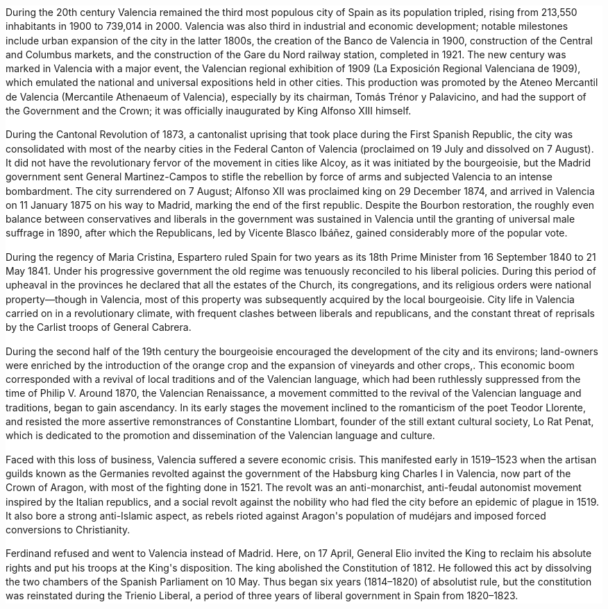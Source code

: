 During the 20th century Valencia remained the third most populous city of Spain as its population tripled, rising from 213,550 inhabitants in 1900 to 739,014 in 2000. Valencia was also third in industrial and economic development; notable milestones include urban expansion of the city in the latter 1800s, the creation of the Banco de Valencia in 1900, construction of the Central and Columbus markets, and the construction of the Gare du Nord railway station, completed in 1921. The new century was marked in Valencia with a major event, the Valencian regional exhibition of 1909 (La Exposición Regional Valenciana de 1909), which emulated the national and universal expositions held in other cities. This production was promoted by the Ateneo Mercantil de Valencia (Mercantile Athenaeum of Valencia), especially by its chairman, Tomás Trénor y Palavicino, and had the support of the Government and the Crown; it was officially inaugurated by King Alfonso XIII himself.

During the Cantonal Revolution of 1873, a cantonalist uprising that took place during the First Spanish Republic, the city was consolidated with most of the nearby cities in the Federal Canton of Valencia (proclaimed on 19 July and dissolved on 7 August). It did not have the revolutionary fervor of the movement in cities like Alcoy, as it was initiated by the bourgeoisie, but the Madrid government sent General Martinez-Campos to stifle the rebellion by force of arms and subjected Valencia to an intense bombardment. The city surrendered on 7 August; Alfonso XII was proclaimed king on 29 December 1874, and arrived in Valencia on 11 January 1875 on his way to Madrid, marking the end of the first republic. Despite the Bourbon restoration, the roughly even balance between conservatives and liberals in the government was sustained in Valencia until the granting of universal male suffrage in 1890, after which the Republicans, led by Vicente Blasco Ibáñez, gained considerably more of the popular vote.

During the regency of Maria Cristina, Espartero ruled Spain for two years as its 18th Prime Minister from 16 September 1840 to 21 May 1841. Under his progressive government the old regime was tenuously reconciled to his liberal policies. During this period of upheaval in the provinces he declared that all the estates of the Church, its congregations, and its religious orders were national property—though in Valencia, most of this property was subsequently acquired by the local bourgeoisie. City life in Valencia carried on in a revolutionary climate, with frequent clashes between liberals and republicans, and the constant threat of reprisals by the Carlist troops of General Cabrera.

During the second half of the 19th century the bourgeoisie encouraged the development of the city and its environs; land-owners were enriched by the introduction of the orange crop and the expansion of vineyards and other crops,. This economic boom corresponded with a revival of local traditions and of the Valencian language, which had been ruthlessly suppressed from the time of Philip V. Around 1870, the Valencian Renaissance, a movement committed to the revival of the Valencian language and traditions, began to gain ascendancy. In its early stages the movement inclined to the romanticism of the poet Teodor Llorente, and resisted the more assertive remonstrances of Constantine Llombart, founder of the still extant cultural society, Lo Rat Penat, which is dedicated to the promotion and dissemination of the Valencian language and culture.

Faced with this loss of business, Valencia suffered a severe economic crisis. This manifested early in 1519–1523 when the artisan guilds known as the Germanies revolted against the government of the Habsburg king Charles I in Valencia, now part of the Crown of Aragon, with most of the fighting done in 1521. The revolt was an anti-monarchist, anti-feudal autonomist movement inspired by the Italian republics, and a social revolt against the nobility who had fled the city before an epidemic of plague in 1519. It also bore a strong anti-Islamic aspect, as rebels rioted against Aragon's population of mudéjars and imposed forced conversions to Christianity.

Ferdinand refused and went to Valencia instead of Madrid. Here, on 17 April, General Elio invited the King to reclaim his absolute rights and put his troops at the King's disposition. The king abolished the Constitution of 1812. He followed this act by dissolving the two chambers of the Spanish Parliament on 10 May. Thus began six years (1814–1820) of absolutist rule, but the constitution was reinstated during the Trienio Liberal, a period of three years of liberal government in Spain from 1820–1823.
